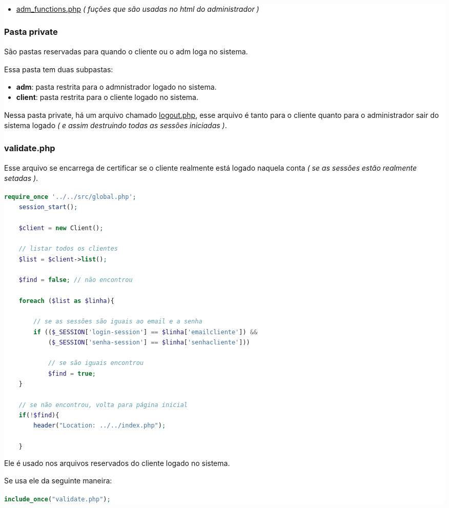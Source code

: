  * [adm_functions.php](functions/adm_functions.php) *( fuções que são usadas no html do administrador )*


### Pasta private
São pastas reservadas para quando o cliente ou o adm loga no sistema. 

Essa pasta tem duas subpastas:
 * **adm**: pasta restrita para o admnistrador logado no sistema.
 * **client**: pasta restrita para o cliente logado no sistema.  

 Nessa pasta private, há um arquivo chamado [logout.php](private/logout.php), esse arquivo é tanto para o cliente quanto para o administrador sair do sistema logado *( e assim destruindo todas as sessões iniciadas )*.


### validate.php

Esse arquivo se encarrega de certificar se o cliente realmente está logado naquela conta *( se as sessões estão realmente setadas )*.

```php
require_once '../../src/global.php';
    session_start();

    $client = new Client();

    // listar todos os clientes
    $list = $client->list();

    $find = false; // não encontrou 

    foreach ($list as $linha){ 

        // se as sessões são iguais ao email e a senha
        if (($_SESSION['login-session'] == $linha['emailcliente']) &&
            ($_SESSION['senha-session'] == $linha['senhacliente']))
            
            // se são iguais encontrou
            $find = true;
    }

    // se não encontrou, volta para página inicial
    if(!$find){
        header("Location: ../../index.php");

    }
```
Ele é usado nos arquivos reservados do cliente logado no sistema.

Se usa ele da seguinte maneira:

```php
include_once("validate.php");
``` 
